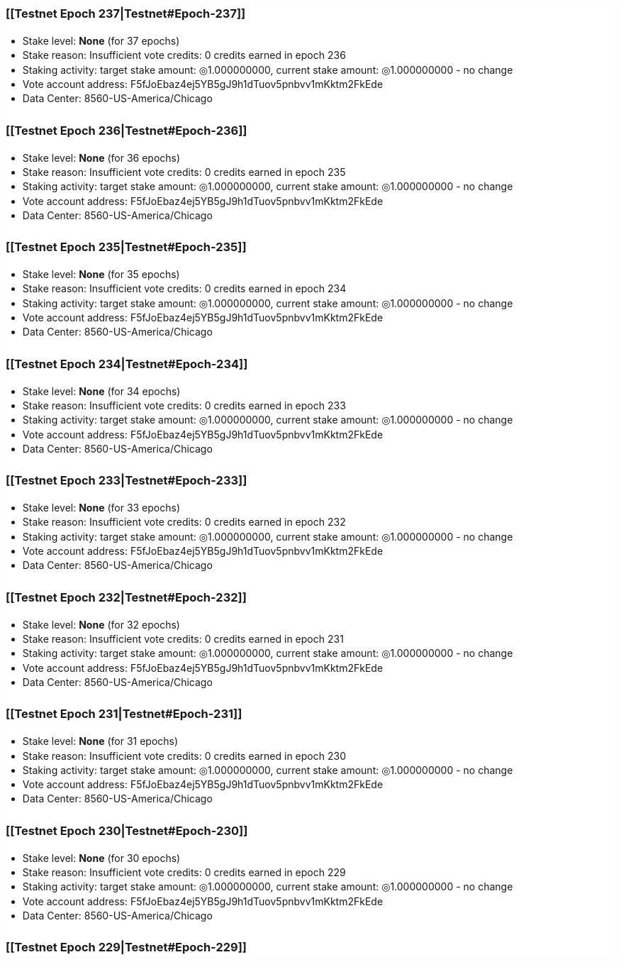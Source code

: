 ### [[Testnet Epoch 237|Testnet#Epoch-237]]
* Stake level: **None** (for 37 epochs)
* Stake reason: Insufficient vote credits: 0 credits earned in epoch 236
* Staking activity: target stake amount: ◎1.000000000, current stake amount: ◎1.000000000 - no change
* Vote account address: F5fJoEbaz4ej5YB5gJ9h1dTuov5pnbvv1mKktm2FkEde
* Data Center: 8560-US-America/Chicago
### [[Testnet Epoch 236|Testnet#Epoch-236]]
* Stake level: **None** (for 36 epochs)
* Stake reason: Insufficient vote credits: 0 credits earned in epoch 235
* Staking activity: target stake amount: ◎1.000000000, current stake amount: ◎1.000000000 - no change
* Vote account address: F5fJoEbaz4ej5YB5gJ9h1dTuov5pnbvv1mKktm2FkEde
* Data Center: 8560-US-America/Chicago
### [[Testnet Epoch 235|Testnet#Epoch-235]]
* Stake level: **None** (for 35 epochs)
* Stake reason: Insufficient vote credits: 0 credits earned in epoch 234
* Staking activity: target stake amount: ◎1.000000000, current stake amount: ◎1.000000000 - no change
* Vote account address: F5fJoEbaz4ej5YB5gJ9h1dTuov5pnbvv1mKktm2FkEde
* Data Center: 8560-US-America/Chicago
### [[Testnet Epoch 234|Testnet#Epoch-234]]
* Stake level: **None** (for 34 epochs)
* Stake reason: Insufficient vote credits: 0 credits earned in epoch 233
* Staking activity: target stake amount: ◎1.000000000, current stake amount: ◎1.000000000 - no change
* Vote account address: F5fJoEbaz4ej5YB5gJ9h1dTuov5pnbvv1mKktm2FkEde
* Data Center: 8560-US-America/Chicago
### [[Testnet Epoch 233|Testnet#Epoch-233]]
* Stake level: **None** (for 33 epochs)
* Stake reason: Insufficient vote credits: 0 credits earned in epoch 232
* Staking activity: target stake amount: ◎1.000000000, current stake amount: ◎1.000000000 - no change
* Vote account address: F5fJoEbaz4ej5YB5gJ9h1dTuov5pnbvv1mKktm2FkEde
* Data Center: 8560-US-America/Chicago
### [[Testnet Epoch 232|Testnet#Epoch-232]]
* Stake level: **None** (for 32 epochs)
* Stake reason: Insufficient vote credits: 0 credits earned in epoch 231
* Staking activity: target stake amount: ◎1.000000000, current stake amount: ◎1.000000000 - no change
* Vote account address: F5fJoEbaz4ej5YB5gJ9h1dTuov5pnbvv1mKktm2FkEde
* Data Center: 8560-US-America/Chicago
### [[Testnet Epoch 231|Testnet#Epoch-231]]
* Stake level: **None** (for 31 epochs)
* Stake reason: Insufficient vote credits: 0 credits earned in epoch 230
* Staking activity: target stake amount: ◎1.000000000, current stake amount: ◎1.000000000 - no change
* Vote account address: F5fJoEbaz4ej5YB5gJ9h1dTuov5pnbvv1mKktm2FkEde
* Data Center: 8560-US-America/Chicago
### [[Testnet Epoch 230|Testnet#Epoch-230]]
* Stake level: **None** (for 30 epochs)
* Stake reason: Insufficient vote credits: 0 credits earned in epoch 229
* Staking activity: target stake amount: ◎1.000000000, current stake amount: ◎1.000000000 - no change
* Vote account address: F5fJoEbaz4ej5YB5gJ9h1dTuov5pnbvv1mKktm2FkEde
* Data Center: 8560-US-America/Chicago
### [[Testnet Epoch 229|Testnet#Epoch-229]]